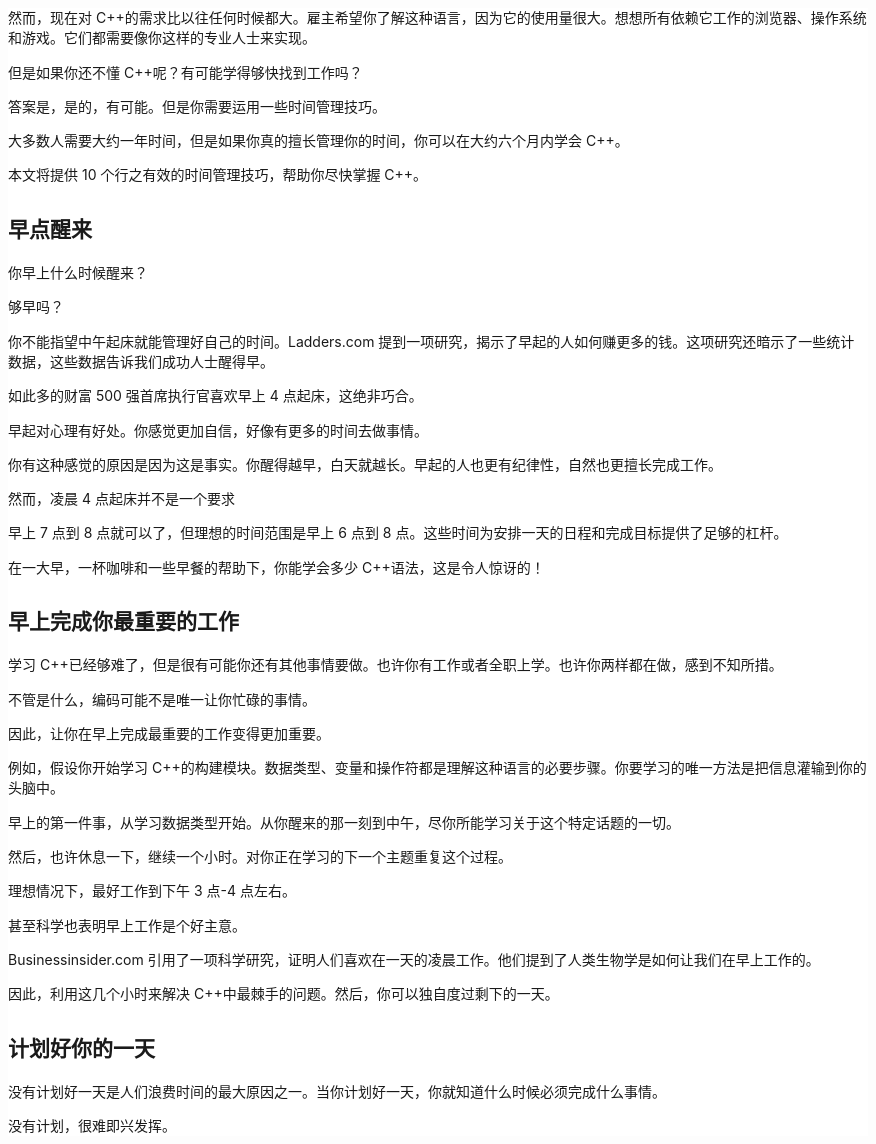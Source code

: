然而，现在对 C++的需求比以往任何时候都大。雇主希望你了解这种语言，因为它的使用量很大。想想所有依赖它工作的浏览器、操作系统和游戏。它们都需要像你这样的专业人士来实现。

但是如果你还不懂 C++呢？有可能学得够快找到工作吗？

答案是，是的，有可能。但是你需要运用一些时间管理技巧。

大多数人需要大约一年时间，但是如果你真的擅长管理你的时间，你可以在大约六个月内学会 C++。

本文将提供 10 个行之有效的时间管理技巧，帮助你尽快掌握 C++。

## 早点醒来

你早上什么时候醒来？

够早吗？

你不能指望中午起床就能管理好自己的时间。Ladders.com 提到一项研究，揭示了早起的人如何赚更多的钱。这项研究还暗示了一些统计数据，这些数据告诉我们成功人士醒得早。

如此多的财富 500 强首席执行官喜欢早上 4 点起床，这绝非巧合。

早起对心理有好处。你感觉更加自信，好像有更多的时间去做事情。

你有这种感觉的原因是因为这是事实。你醒得越早，白天就越长。早起的人也更有纪律性，自然也更擅长完成工作。

然而，凌晨 4 点起床并不是一个要求

早上 7 点到 8 点就可以了，但理想的时间范围是早上 6 点到 8 点。这些时间为安排一天的日程和完成目标提供了足够的杠杆。

在一大早，一杯咖啡和一些早餐的帮助下，你能学会多少 C++语法，这是令人惊讶的！

## 早上完成你最重要的工作

学习 C++已经够难了，但是很有可能你还有其他事情要做。也许你有工作或者全职上学。也许你两样都在做，感到不知所措。

不管是什么，编码可能不是唯一让你忙碌的事情。

因此，让你在早上完成最重要的工作变得更加重要。

例如，假设你开始学习 C++的构建模块。数据类型、变量和操作符都是理解这种语言的必要步骤。你要学习的唯一方法是把信息灌输到你的头脑中。

早上的第一件事，从学习数据类型开始。从你醒来的那一刻到中午，尽你所能学习关于这个特定话题的一切。

然后，也许休息一下，继续一个小时。对你正在学习的下一个主题重复这个过程。

理想情况下，最好工作到下午 3 点-4 点左右。

甚至科学也表明早上工作是个好主意。

Businessinsider.com 引用了一项科学研究，证明人们喜欢在一天的凌晨工作。他们提到了人类生物学是如何让我们在早上工作的。

因此，利用这几个小时来解决 C++中最棘手的问题。然后，你可以独自度过剩下的一天。

## 计划好你的一天

没有计划好一天是人们浪费时间的最大原因之一。当你计划好一天，你就知道什么时候必须完成什么事情。

没有计划，很难即兴发挥。
